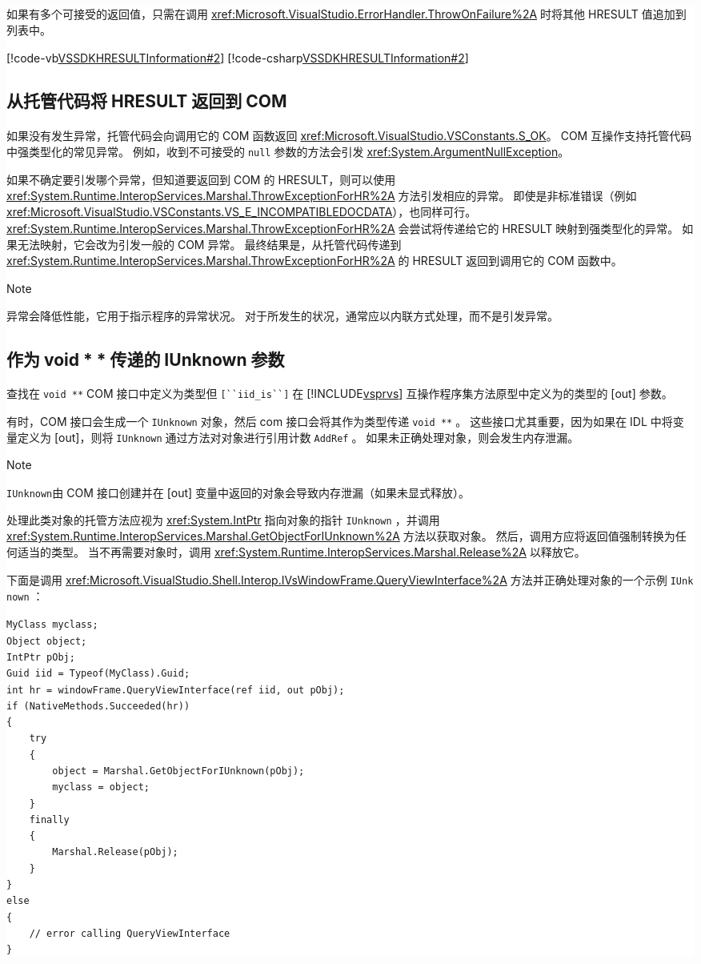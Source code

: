  如果有多个可接受的返回值，只需在调用 <xref:Microsoft.VisualStudio.ErrorHandler.ThrowOnFailure%2A> 时将其他 HRESULT 值追加到列表中。

 [!code-vb[VSSDKHRESULTInformation#2](../../extensibility/internals/codesnippet/VisualBasic/using-visual-studio-interop-assemblies_2.vb)]
 [!code-csharp[VSSDKHRESULTInformation#2](../../extensibility/internals/codesnippet/CSharp/using-visual-studio-interop-assemblies_2.cs)]

## <a name="returning-hresults-to-com-from-managed-code"></a>从托管代码将 HRESULT 返回到 COM
 如果没有发生异常，托管代码会向调用它的 COM 函数返回 <xref:Microsoft.VisualStudio.VSConstants.S_OK>。 COM 互操作支持托管代码中强类型化的常见异常。 例如，收到不可接受的 `null` 参数的方法会引发 <xref:System.ArgumentNullException>。

 如果不确定要引发哪个异常，但知道要返回到 COM 的 HRESULT，则可以使用 <xref:System.Runtime.InteropServices.Marshal.ThrowExceptionForHR%2A> 方法引发相应的异常。 即使是非标准错误（例如 <xref:Microsoft.VisualStudio.VSConstants.VS_E_INCOMPATIBLEDOCDATA>），也同样可行。 <xref:System.Runtime.InteropServices.Marshal.ThrowExceptionForHR%2A> 会尝试将传递给它的 HRESULT 映射到强类型化的异常。 如果无法映射，它会改为引发一般的 COM 异常。 最终结果是，从托管代码传递到 <xref:System.Runtime.InteropServices.Marshal.ThrowExceptionForHR%2A> 的 HRESULT 返回到调用它的 COM 函数中。

> [!NOTE]
> 异常会降低性能，它用于指示程序的异常状况。 对于所发生的状况，通常应以内联方式处理，而不是引发异常。

## <a name="iunknown-parameters-passed-as-type-void"></a>作为 void * * 传递的 IUnknown 参数
 查找在 `void **` COM 接口中定义为类型但 `[``iid_is``]` 在 [!INCLUDE[vsprvs](../../code-quality/includes/vsprvs_md.md)] 互操作程序集方法原型中定义为的类型的 [out] 参数。

 有时，COM 接口会生成一个 `IUnknown` 对象，然后 com 接口会将其作为类型传递 `void **` 。 这些接口尤其重要，因为如果在 IDL 中将变量定义为 [out]，则将 `IUnknown` 通过方法对对象进行引用计数 `AddRef` 。 如果未正确处理对象，则会发生内存泄漏。

> [!NOTE]
> `IUnknown`由 COM 接口创建并在 [out] 变量中返回的对象会导致内存泄漏（如果未显式释放）。

 处理此类对象的托管方法应视为 <xref:System.IntPtr> 指向对象的指针 `IUnknown` ，并调用 <xref:System.Runtime.InteropServices.Marshal.GetObjectForIUnknown%2A> 方法以获取对象。 然后，调用方应将返回值强制转换为任何适当的类型。 当不再需要对象时，调用 <xref:System.Runtime.InteropServices.Marshal.Release%2A> 以释放它。

 下面是调用 <xref:Microsoft.VisualStudio.Shell.Interop.IVsWindowFrame.QueryViewInterface%2A> 方法并正确处理对象的一个示例 `IUnknown` ：

```
MyClass myclass;
Object object;
IntPtr pObj;
Guid iid = Typeof(MyClass).Guid;
int hr = windowFrame.QueryViewInterface(ref iid, out pObj);
if (NativeMethods.Succeeded(hr))
{
    try
    {
        object = Marshal.GetObjectForIUnknown(pObj);
        myclass = object;
    }
    finally
    {
        Marshal.Release(pObj);
    }
}
else
{
    // error calling QueryViewInterface
}
```
